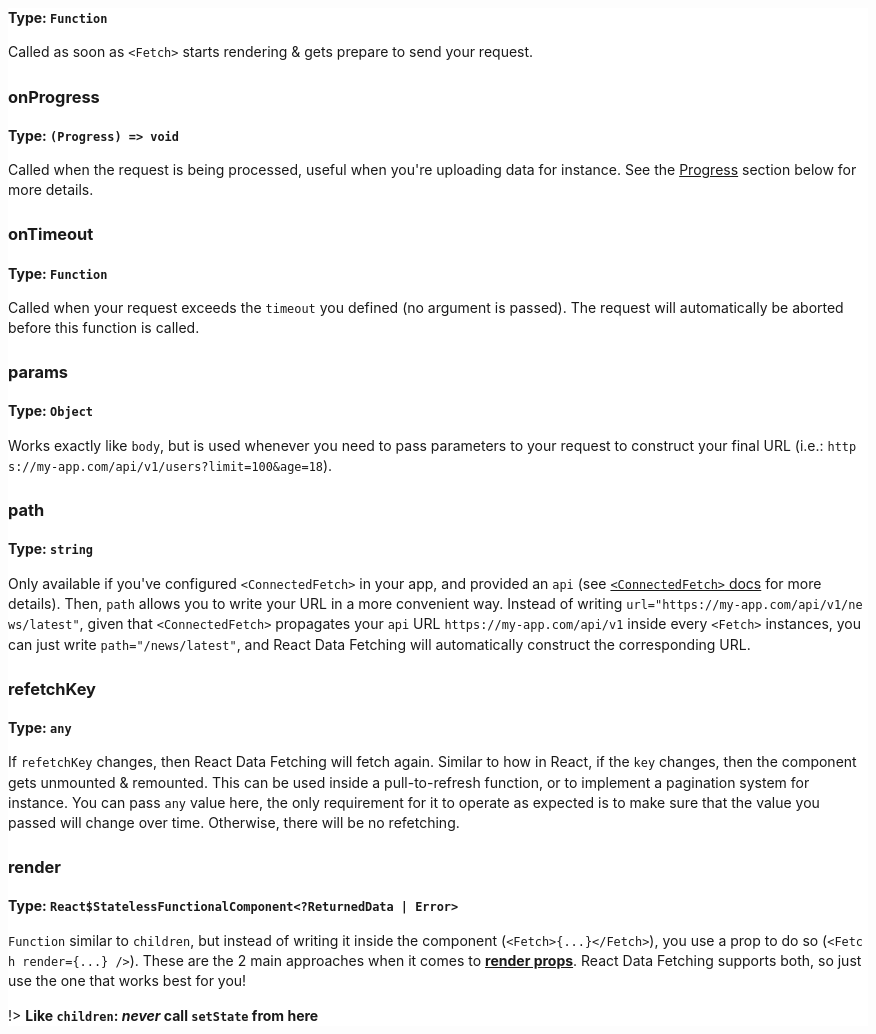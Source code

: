 **Type: `Function`**

Called as soon as `<Fetch>` starts rendering & gets prepare to send your request.

### onProgress

**Type: `(Progress) => void`**

Called when the request is being processed, useful when you're uploading data for instance. See the [Progress](Fetch.md#progress) section below for more details.

### onTimeout

**Type: `Function`**

Called when your request exceeds the `timeout` you defined (no argument is passed). The request will automatically be aborted before this function is called.

### params

**Type: `Object`**

Works exactly like `body`, but is used whenever you need to pass parameters to your request to construct your final URL (i.e.: `https://my-app.com/api/v1/users?limit=100&age=18`).

### path

**Type: `string`**

Only available if you've configured `<ConnectedFetch>` in your app, and provided an `api` (see [`<ConnectedFetch>` docs](ConnectedFetch.md#path) for more details). Then, `path` allows you to write your URL in a more convenient way. Instead of writing `url="https://my-app.com/api/v1/news/latest"`, given that `<ConnectedFetch>` propagates your `api` URL `https://my-app.com/api/v1` inside every `<Fetch>` instances, you can just write `path="/news/latest"`, and React Data Fetching will automatically construct the corresponding URL.

### refetchKey

**Type: `any`**

If `refetchKey` changes, then React Data Fetching will fetch again. Similar to how in React, if the `key` changes, then the component gets unmounted & remounted. This can be used inside a pull-to-refresh function, or to implement a pagination system for instance. You can pass `any` value here, the only requirement for it to operate as expected is to make sure that the value you passed will change over time. Otherwise, there will be no refetching.

### render

**Type: `React$StatelessFunctionalComponent<?ReturnedData | Error>`**

`Function` similar to `children`, but instead of writing it inside the component (`<Fetch>{...}</Fetch>`), you use a prop to do so (`<Fetch render={...} />`). These are the 2 main approaches when it comes to [**render props**](https://reactjs.org/docs/render-props.html). React Data Fetching supports both, so just use the one that works best for you!

!> **Like `children`: *never* call `setState` from here**
